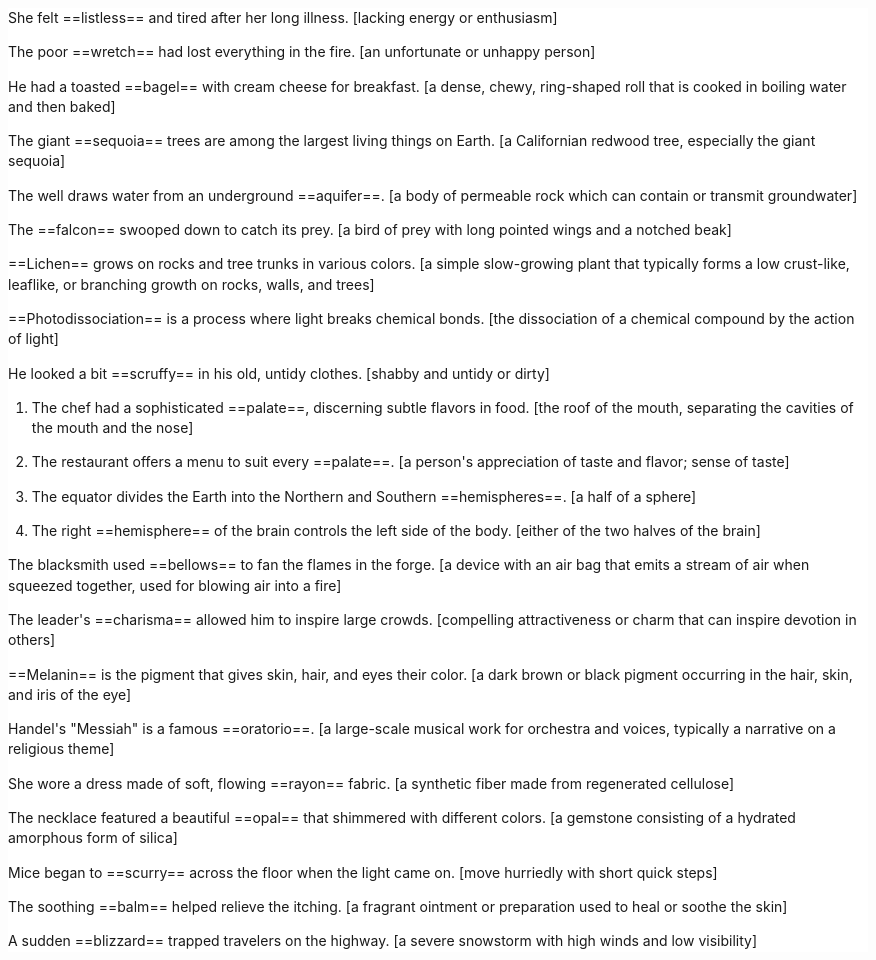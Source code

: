 She felt ==listless== and tired after her long illness. [lacking energy or enthusiasm]

The poor ==wretch== had lost everything in the fire. [an unfortunate or unhappy person]

He had a toasted ==bagel== with cream cheese for breakfast. [a dense, chewy, ring-shaped roll that is cooked in boiling water and then baked]

The giant ==sequoia== trees are among the largest living things on Earth. [a Californian redwood tree, especially the giant sequoia]

The well draws water from an underground ==aquifer==. [a body of permeable rock which can contain or transmit groundwater]

The ==falcon== swooped down to catch its prey. [a bird of prey with long pointed wings and a notched beak]

==Lichen== grows on rocks and tree trunks in various colors. [a simple slow-growing plant that typically forms a low crust-like, leaflike, or branching growth on rocks, walls, and trees]

==Photodissociation== is a process where light breaks chemical bonds. [the dissociation of a chemical compound by the action of light]

He looked a bit ==scruffy== in his old, untidy clothes. [shabby and untidy or dirty]

1. The chef had a sophisticated ==palate==, discerning subtle flavors in food. [the roof of the mouth, separating the cavities of the mouth and the nose]
2. The restaurant offers a menu to suit every ==palate==. [a person's appreciation of taste and flavor; sense of taste]

3. The equator divides the Earth into the Northern and Southern ==hemispheres==. [a half of a sphere]
4. The right ==hemisphere== of the brain controls the left side of the body. [either of the two halves of the brain]

The blacksmith used ==bellows== to fan the flames in the forge. [a device with an air bag that emits a stream of air when squeezed together, used for blowing air into a fire]

The leader's ==charisma== allowed him to inspire large crowds. [compelling attractiveness or charm that can inspire devotion in others]

==Melanin== is the pigment that gives skin, hair, and eyes their color. [a dark brown or black pigment occurring in the hair, skin, and iris of the eye]

Handel's "Messiah" is a famous ==oratorio==. [a large-scale musical work for orchestra and voices, typically a narrative on a religious theme]

She wore a dress made of soft, flowing ==rayon== fabric. [a synthetic fiber made from regenerated cellulose]

The necklace featured a beautiful ==opal== that shimmered with different colors. [a gemstone consisting of a hydrated amorphous form of silica]

Mice began to ==scurry== across the floor when the light came on. [move hurriedly with short quick steps]

The soothing ==balm== helped relieve the itching. [a fragrant ointment or preparation used to heal or soothe the skin]

A sudden ==blizzard== trapped travelers on the highway. [a severe snowstorm with high winds and low visibility]
